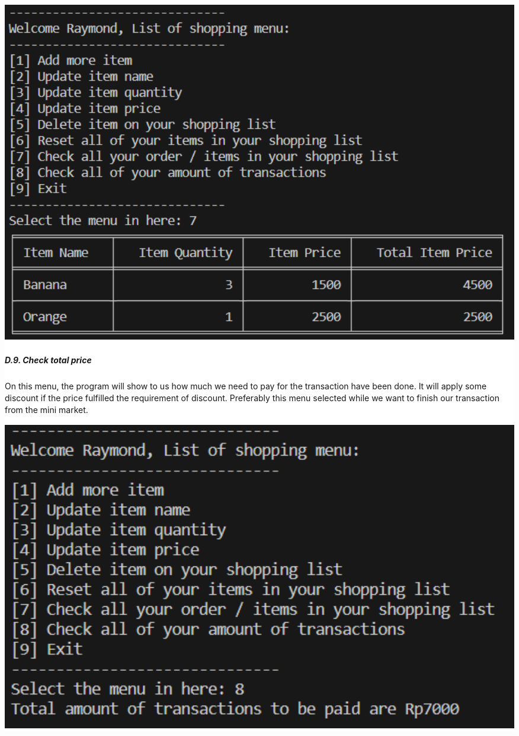 <img src="img/img_check_item.png" width="1000"/>

##### D.9. Check total price
On this menu, the program will show to us how much we need to pay for the transaction have been done. It will apply some discount if the price fulfilled the requirement of discount. Preferably this menu selected while we want to finish our transaction from the mini market.

<img src="img/img_total_price.png" width="1000"/>